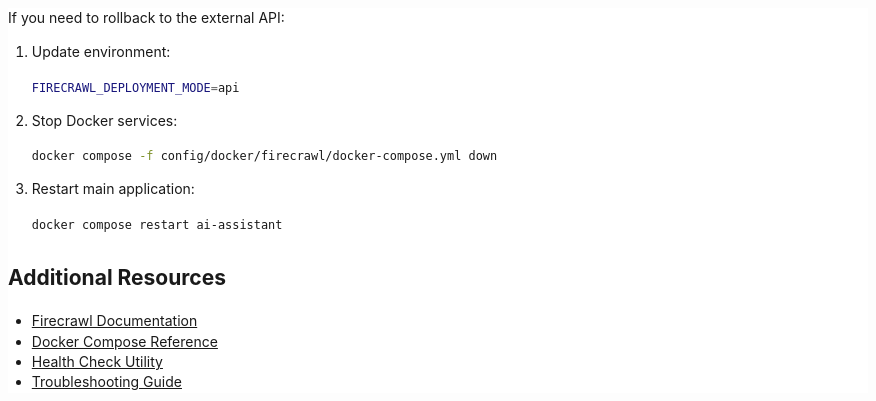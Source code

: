 If you need to rollback to the external API:

1. Update environment:
   ```bash
   FIRECRAWL_DEPLOYMENT_MODE=api
   ```

2. Stop Docker services:
   ```bash
   docker compose -f config/docker/firecrawl/docker-compose.yml down
   ```

3. Restart main application:
   ```bash
   docker compose restart ai-assistant
   ```

## Additional Resources

- [Firecrawl Documentation](https://docs.firecrawl.dev)
- [Docker Compose Reference](https://docs.docker.com/compose/)
- [Health Check Utility](../../utility/firecrawl_health_check.py)
- [Troubleshooting Guide](../troubleshooting/common-issues.md)